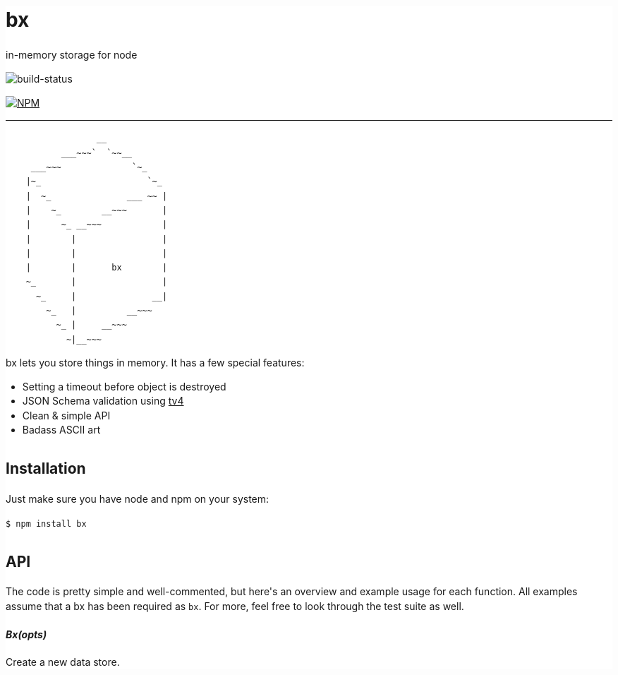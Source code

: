 # bx

in-memory storage for node

![build-status](https://travis-ci.org/tylucaskelley/bx.svg?branch=master)

[![NPM](https://nodei.co/npm/bx.png?compact=true)](https://nodei.co/npm/bx/)

---

```
                  __
           ___~~~`  `~~__
     ___~~~              `~_
    |~_                     `~_
    |  ~_               ___ ~~ |
    |    ~_        __~~~       |
    |      ~_ __~~~            |
    |        |                 |
    |        |                 |
    |        |       bx        |
    ~_       |                 |
      ~_     |               __|
        ~_   |          __~~~
          ~_ |     __~~~
            ~|__~~~

```

bx lets you store things in memory. It has a few special features:

* Setting a timeout before object is destroyed
* JSON Schema validation using [tv4](https://github.com/geraintluff/tv4)
* Clean & simple API
* Badass ASCII art

## Installation

Just make sure you have node and npm on your system:

```bash
$ npm install bx
```

## API

The code is pretty simple and well-commented, but here's an overview and example usage for each function. All examples assume that a bx has
been required as `bx`. For more, feel free to look through the test suite as well.

#### *Bx(opts)*

Create a new data store.
